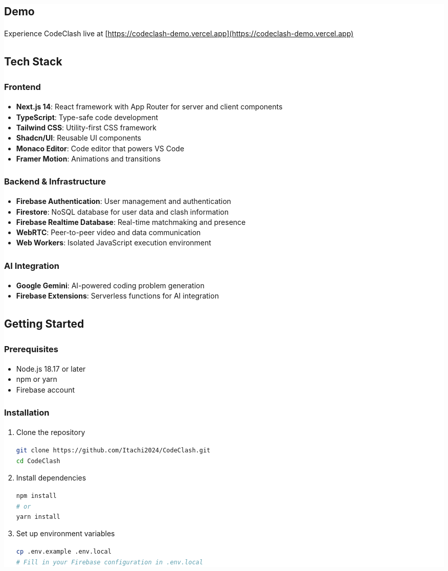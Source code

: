 ## Demo

Experience CodeClash live at [https://codeclash-demo.vercel.app](https://codeclash-demo.vercel.app)

## Tech Stack

### Frontend
- **Next.js 14**: React framework with App Router for server and client components
- **TypeScript**: Type-safe code development
- **Tailwind CSS**: Utility-first CSS framework
- **Shadcn/UI**: Reusable UI components
- **Monaco Editor**: Code editor that powers VS Code
- **Framer Motion**: Animations and transitions

### Backend & Infrastructure
- **Firebase Authentication**: User management and authentication
- **Firestore**: NoSQL database for user data and clash information
- **Firebase Realtime Database**: Real-time matchmaking and presence
- **WebRTC**: Peer-to-peer video and data communication
- **Web Workers**: Isolated JavaScript execution environment

### AI Integration
- **Google Gemini**: AI-powered coding problem generation
- **Firebase Extensions**: Serverless functions for AI integration

## Getting Started

### Prerequisites

- Node.js 18.17 or later
- npm or yarn
- Firebase account

### Installation

1. Clone the repository
   ```bash
   git clone https://github.com/Itachi2024/CodeClash.git
   cd CodeClash
   ```

2. Install dependencies
   ```bash
   npm install
   # or
   yarn install
   ```

3. Set up environment variables
   ```bash
   cp .env.example .env.local
   # Fill in your Firebase configuration in .env.local
   ```
